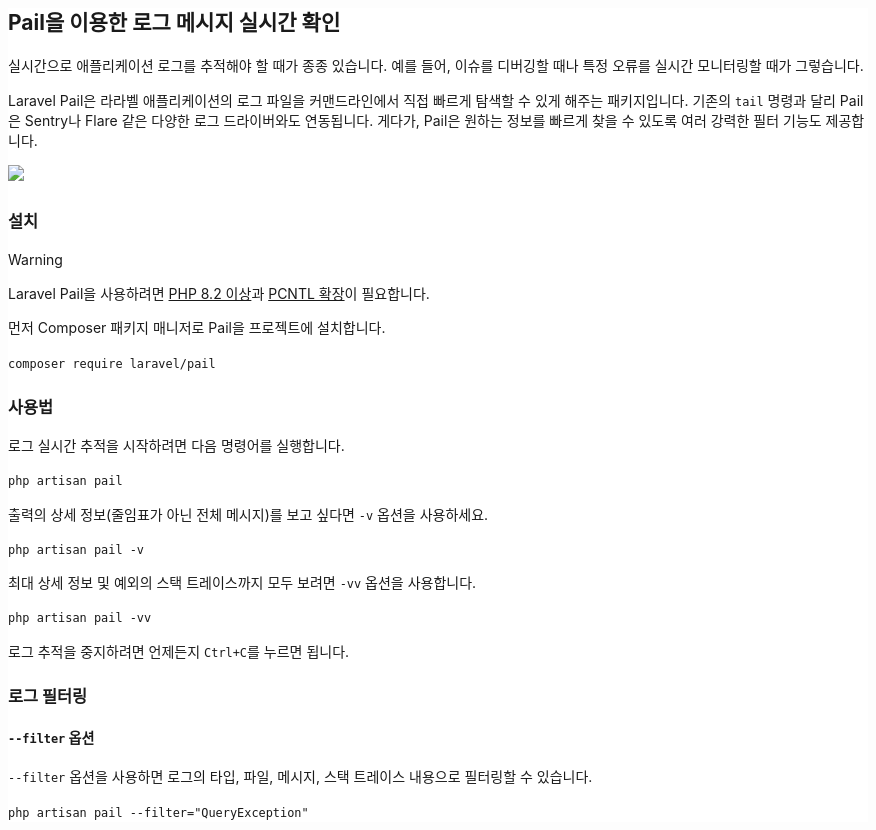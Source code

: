 <a name="tailing-log-messages-using-pail"></a>
## Pail을 이용한 로그 메시지 실시간 확인

실시간으로 애플리케이션 로그를 추적해야 할 때가 종종 있습니다. 예를 들어, 이슈를 디버깅할 때나 특정 오류를 실시간 모니터링할 때가 그렇습니다.

Laravel Pail은 라라벨 애플리케이션의 로그 파일을 커맨드라인에서 직접 빠르게 탐색할 수 있게 해주는 패키지입니다. 기존의 `tail` 명령과 달리 Pail은 Sentry나 Flare 같은 다양한 로그 드라이버와도 연동됩니다. 게다가, Pail은 원하는 정보를 빠르게 찾을 수 있도록 여러 강력한 필터 기능도 제공합니다.

<img src="https://laravel.com/img/docs/pail-example.png" />

<a name="pail-installation"></a>
### 설치

> [!WARNING]
> Laravel Pail을 사용하려면 [PHP 8.2 이상](https://php.net/releases/)과 [PCNTL 확장](https://www.php.net/manual/en/book.pcntl.php)이 필요합니다.

먼저 Composer 패키지 매니저로 Pail을 프로젝트에 설치합니다.

```shell
composer require laravel/pail
```

<a name="pail-usage"></a>
### 사용법

로그 실시간 추적을 시작하려면 다음 명령어를 실행합니다.

```shell
php artisan pail
```

출력의 상세 정보(줄임표가 아닌 전체 메시지)를 보고 싶다면 `-v` 옵션을 사용하세요.

```shell
php artisan pail -v
```

최대 상세 정보 및 예외의 스택 트레이스까지 모두 보려면 `-vv` 옵션을 사용합니다.

```shell
php artisan pail -vv
```

로그 추적을 중지하려면 언제든지 `Ctrl+C`를 누르면 됩니다.

<a name="pail-filtering-logs"></a>
### 로그 필터링

<a name="pail-filtering-logs-filter-option"></a>
#### `--filter` 옵션

`--filter` 옵션을 사용하면 로그의 타입, 파일, 메시지, 스택 트레이스 내용으로 필터링할 수 있습니다.

```shell
php artisan pail --filter="QueryException"
```
